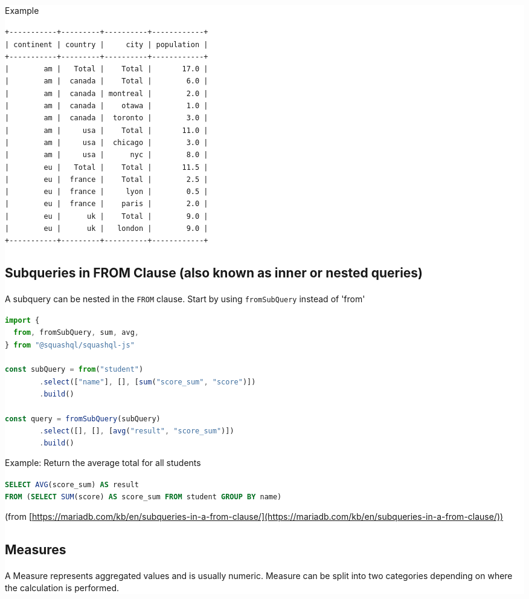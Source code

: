 Example
```
+-----------+---------+----------+------------+
| continent | country |     city | population |
+-----------+---------+----------+------------+
|        am |   Total |    Total |       17.0 |
|        am |  canada |    Total |        6.0 |
|        am |  canada | montreal |        2.0 |
|        am |  canada |    otawa |        1.0 |
|        am |  canada |  toronto |        3.0 |
|        am |     usa |    Total |       11.0 |
|        am |     usa |  chicago |        3.0 |
|        am |     usa |      nyc |        8.0 |
|        eu |   Total |    Total |       11.5 |
|        eu |  france |    Total |        2.5 |
|        eu |  france |     lyon |        0.5 |
|        eu |  france |    paris |        2.0 |
|        eu |      uk |    Total |        9.0 |
|        eu |      uk |   london |        9.0 |
+-----------+---------+----------+------------+
```

## Subqueries in FROM Clause (also known as inner or nested queries)

A subquery can be nested in the `FROM` clause. Start by using `fromSubQuery` instead of 'from'

```typescript
import {
  from, fromSubQuery, sum, avg,
} from "@squashql/squashql-js"

const subQuery = from("student")
        .select(["name"], [], [sum("score_sum", "score")])
        .build()

const query = fromSubQuery(subQuery)
        .select([], [], [avg("result", "score_sum")])
        .build()
```

Example: Return the average total for all students

```sql
SELECT AVG(score_sum) AS result
FROM (SELECT SUM(score) AS score_sum FROM student GROUP BY name)
```

(from [https://mariadb.com/kb/en/subqueries-in-a-from-clause/](https://mariadb.com/kb/en/subqueries-in-a-from-clause/))

## Measures

A Measure represents aggregated values and is usually numeric. Measure can be split into two categories depending on 
where the calculation is performed.
